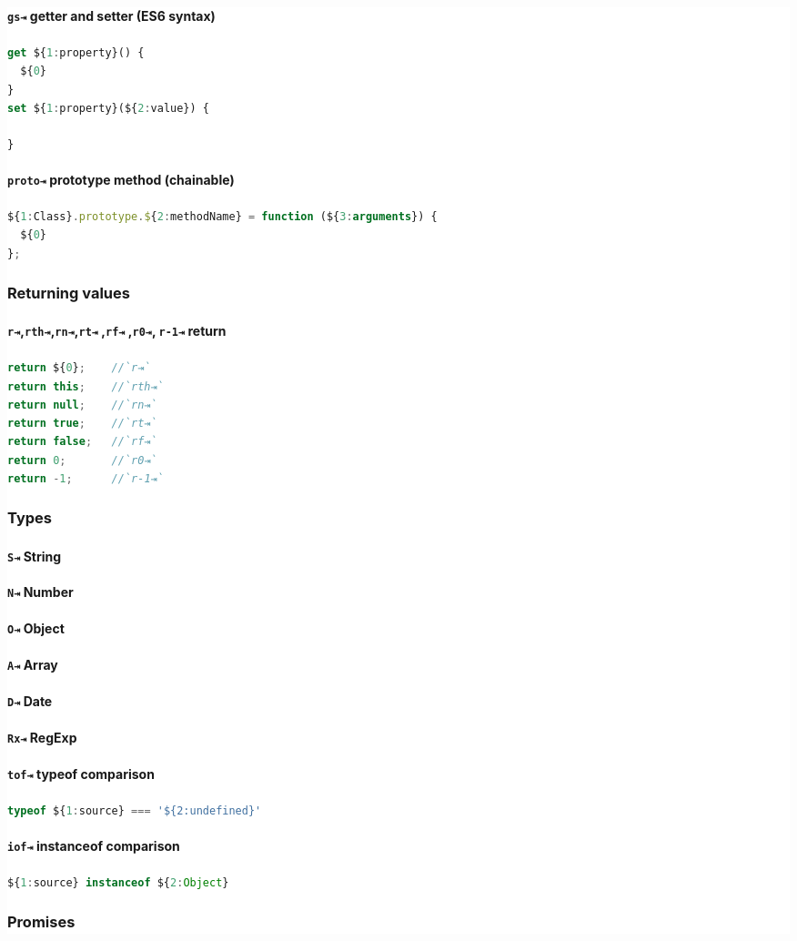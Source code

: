 #### `gs⇥` getter and setter (ES6 syntax)
```js
get ${1:property}() {
  ${0}
}
set ${1:property}(${2:value}) {

}
```

#### `proto⇥` prototype method (chainable)
```js
${1:Class}.prototype.${2:methodName} = function (${3:arguments}) {
  ${0}
};
```

### Returning values

#### `r⇥`,`rth⇥`,`rn⇥`,`rt⇥` ,`rf⇥` ,`r0⇥`, `r-1⇥` return
```js
return ${0};    //`r⇥`
return this;    //`rth⇥`
return null;    //`rn⇥`
return true;    //`rt⇥`
return false;   //`rf⇥`
return 0;       //`r0⇥`
return -1;      //`r-1⇥`

```

### Types

#### `S⇥` String
#### `N⇥` Number
#### `O⇥` Object
#### `A⇥` Array
#### `D⇥` Date
#### `Rx⇥` RegExp

#### `tof⇥` typeof comparison
```js
typeof ${1:source} === '${2:undefined}'
```

#### `iof⇥` instanceof comparison
```js
${1:source} instanceof ${2:Object}
```

### Promises
